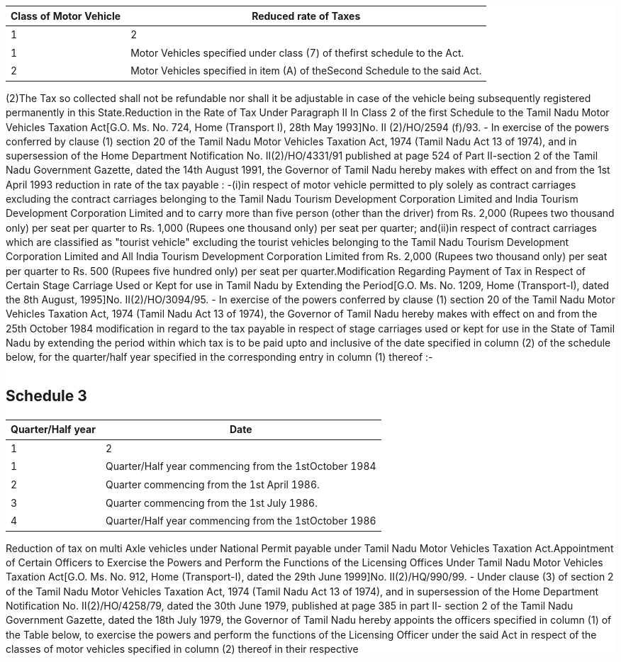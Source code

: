 Class of Motor Vehicle | Reduced rate of Taxes  
---|---  
1 | 2  
1 |  Motor Vehicles specified under class (7) of thefirst schedule to the Act. | 1/2 of Annual rate of tax.  
2 |  Motor Vehicles specified in item (A) of theSecond Schedule to the said Act. | 2 percent of the Life Time Tax  
  
(2)The Tax so collected shall not be refundable nor shall it be adjustable in
case of the vehicle being subsequently registered permanently in this
State.Reduction in the Rate of Tax Under Paragraph II In Class 2 of the first
Schedule to the Tamil Nadu Motor Vehicles Taxation Act[G.O. Ms. No. 724, Home
(Transport I), 28th May 1993]No. II (2)/HO/2594 (f)/93. - In exercise of the
powers conferred by clause (1) section 20 of the Tamil Nadu Motor Vehicles
Taxation Act, 1974 (Tamil Nadu Act 13 of 1974), and in supersession of the
Home Department Notification No. II(2)/HO/4331/91 published at page 524 of
Part II-section 2 of the Tamil Nadu Government Gazette, dated the 14th August
1991, the Governor of Tamil Nadu hereby makes with effect on and from the 1st
April 1993 reduction in rate of the tax payable : -(i)in respect of motor
vehicle permitted to ply solely as contract carriages excluding the contract
carriages belonging to the Tamil Nadu Tourism Development Corporation Limited
and India Tourism Development Corporation Limited and to carry more than five
person (other than the driver) from Rs. 2,000 (Rupees two thousand only) per
seat per quarter to Rs. 1,000 (Rupees one thousand only) per seat per quarter;
and(ii)in respect of contract carriages which are classified as "tourist
vehicle" excluding the tourist vehicles belonging to the Tamil Nadu Tourism
Development Corporation Limited and All India Tourism Development Corporation
Limited from Rs. 2,000 (Rupees two thousand only) per seat per quarter to Rs.
500 (Rupees five hundred only) per seat per quarter.Modification Regarding
Payment of Tax in Respect of Certain Stage Carriage Used or Kept for use in
Tamil Nadu by Extending the Period[G.O. Ms. No. 1209, Home (Transport-I),
dated the 8th August, 1995]No. II(2)/HO/3094/95. - In exercise of the powers
conferred by clause (1) section 20 of the Tamil Nadu Motor Vehicles Taxation
Act, 1974 (Tamil Nadu Act 13 of 1974), the Governor of Tamil Nadu hereby makes
with effect on and from the 25th October 1984 modification in regard to the
tax payable in respect of stage carriages used or kept for use in the State of
Tamil Nadu by extending the period within which tax is to be paid upto and
inclusive of the date specified in column (2) of the schedule below, for the
quarter/half year specified in the corresponding entry in column (1) thereof
:-

## Schedule 3

Quarter/Half year | Date  
---|---  
1 | 2  
1 |  Quarter/Half year commencing from the 1stOctober 1984 | 30th November 1994  
2 | Quarter commencing from the 1st April 1986. | 15th May 1986.  
3 | Quarter commencing from the 1st July 1986. | 15th August 1986.  
4 |  Quarter/Half year commencing from the 1stOctober 1986 | 15th November 1986  
  
Reduction of tax on multi Axle vehicles under National Permit payable under
Tamil Nadu Motor Vehicles Taxation Act.Appointment of Certain Officers to
Exercise the Powers and Perform the Functions of the Licensing Offices Under
Tamil Nadu Motor Vehicles Taxation Act[G.O. Ms. No. 912, Home (Transport-I),
dated the 29th June 1999]No. II(2)/HQ/990/99. - Under clause (3) of section 2
of the Tamil Nadu Motor Vehicles Taxation Act, 1974 (Tamil Nadu Act 13 of
1974), and in supersession of the Home Department Notification No.
II(2)/HO/4258/79, dated the 30th June 1979, published at page 385 in part II-
section 2 of the Tamil Nadu Government Gazette, dated the 18th July 1979, the
Governor of Tamil Nadu hereby appoints the officers specified in column (1) of
the Table below, to exercise the powers and perform the functions of the
Licensing Officer under the said Act in respect of the classes of motor
vehicles specified in column (2) thereof in their respective